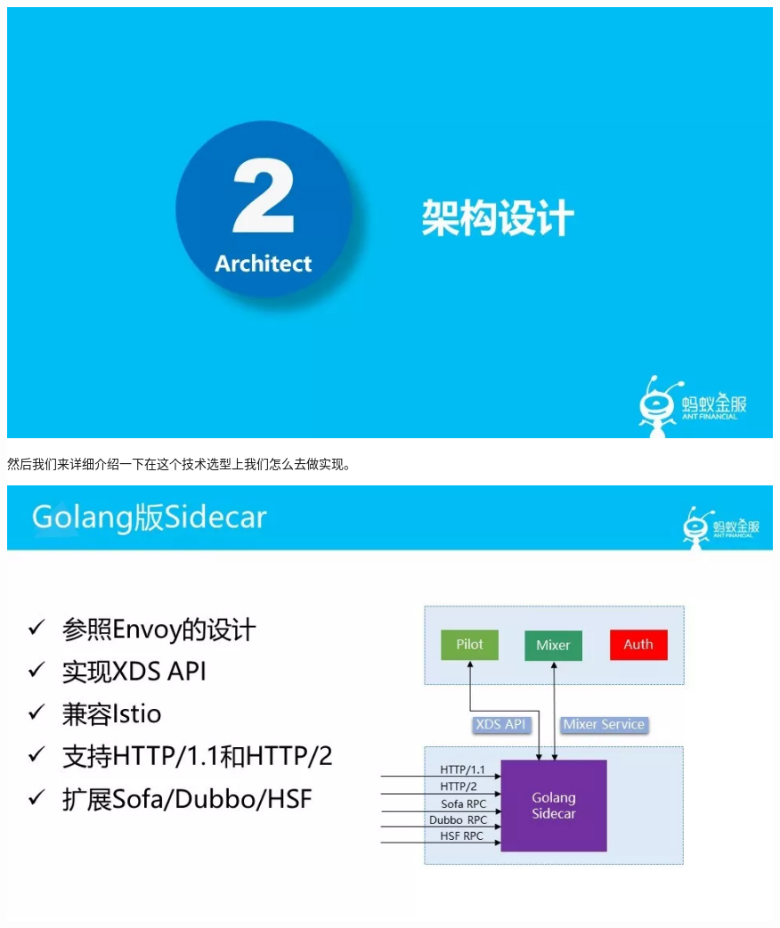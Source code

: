 ![](00704eQkgy1fsy0ecjc1sj30qo0f0jti.jpg)

然后我们来详细介绍一下在这个技术选型上我们怎么去做实现。

![](00704eQkgy1fsy0eiixhrj30qo0f043c.jpg)
